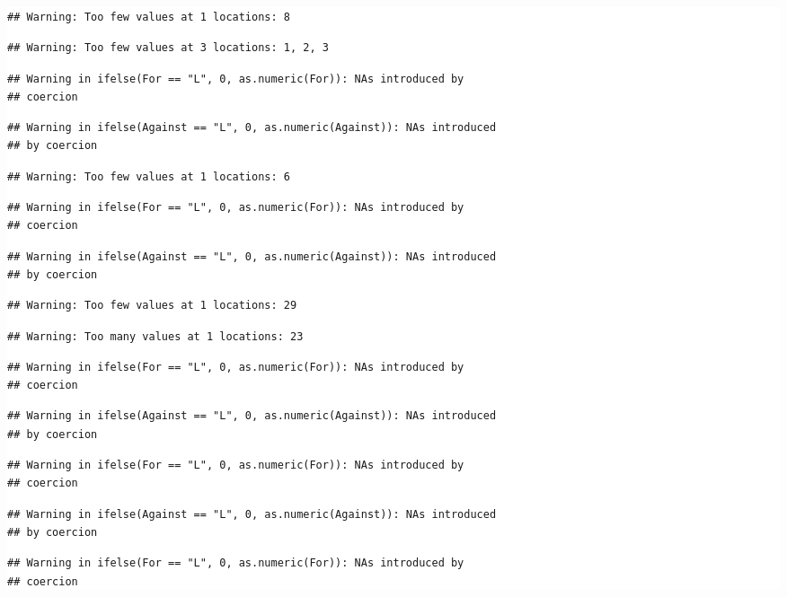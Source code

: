 ```
## Warning: Too few values at 1 locations: 8
```

```
## Warning: Too few values at 3 locations: 1, 2, 3
```

```
## Warning in ifelse(For == "L", 0, as.numeric(For)): NAs introduced by
## coercion
```

```
## Warning in ifelse(Against == "L", 0, as.numeric(Against)): NAs introduced
## by coercion
```

```
## Warning: Too few values at 1 locations: 6
```

```
## Warning in ifelse(For == "L", 0, as.numeric(For)): NAs introduced by
## coercion
```

```
## Warning in ifelse(Against == "L", 0, as.numeric(Against)): NAs introduced
## by coercion
```

```
## Warning: Too few values at 1 locations: 29
```

```
## Warning: Too many values at 1 locations: 23
```

```
## Warning in ifelse(For == "L", 0, as.numeric(For)): NAs introduced by
## coercion
```

```
## Warning in ifelse(Against == "L", 0, as.numeric(Against)): NAs introduced
## by coercion
```

```
## Warning in ifelse(For == "L", 0, as.numeric(For)): NAs introduced by
## coercion
```

```
## Warning in ifelse(Against == "L", 0, as.numeric(Against)): NAs introduced
## by coercion
```

```
## Warning in ifelse(For == "L", 0, as.numeric(For)): NAs introduced by
## coercion
```
